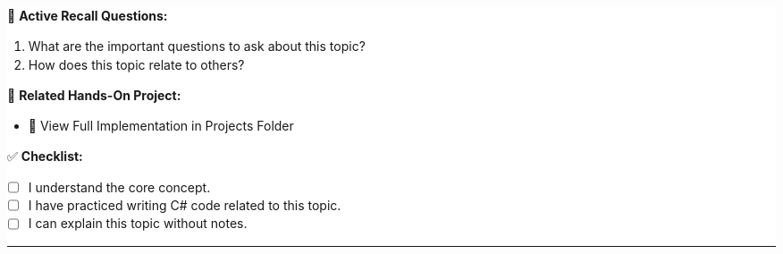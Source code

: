 🔄 **Active Recall Questions:**
1. What are the important questions to ask about this topic?
2. How does this topic relate to others?

🔗 **Related Hands-On Project:**
- 📂  View Full Implementation in Projects Folder

✅ **Checklist:**
- [ ] I understand the core concept.
- [ ] I have practiced writing C# code related to this topic.
- [ ] I can explain this topic without notes.

---